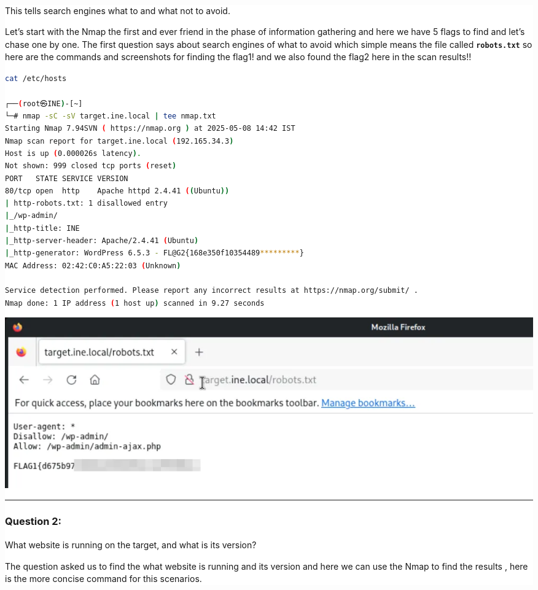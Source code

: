 This tells search engines what to and what not to avoid.

Let’s start with the Nmap the first and ever friend in the phase of information gathering and here we have 5 flags to find and let’s chase one by one. The first question says about search engines of what to avoid which simple means the file called **`robots.txt`**  so here are the commands and screenshots for finding the flag1! and we also found the flag2 here in the scan results!!

```bash
cat /etc/hosts

┌──(root㉿INE)-[~]
└─# nmap -sC -sV target.ine.local | tee nmap.txt
Starting Nmap 7.94SVN ( https://nmap.org ) at 2025-05-08 14:42 IST
Nmap scan report for target.ine.local (192.165.34.3)
Host is up (0.000026s latency).
Not shown: 999 closed tcp ports (reset)
PORT   STATE SERVICE VERSION
80/tcp open  http    Apache httpd 2.4.41 ((Ubuntu))
| http-robots.txt: 1 disallowed entry 
|_/wp-admin/
|_http-title: INE
|_http-server-header: Apache/2.4.41 (Ubuntu)
|_http-generator: WordPress 6.5.3 - FL@G2{168e350f10354489*********}
MAC Address: 02:42:C0:A5:22:03 (Unknown)

Service detection performed. Please report any incorrect results at https://nmap.org/submit/ .
Nmap done: 1 IP address (1 host up) scanned in 9.27 seconds
```
![alt text](/assets/img/image1232231.png)

---

### Question 2:

What website is running on the target, and what is its version?

The question asked us to find the what website is running and its version and here we can use the Nmap to find the results , here is the more concise command for this scenarios.
